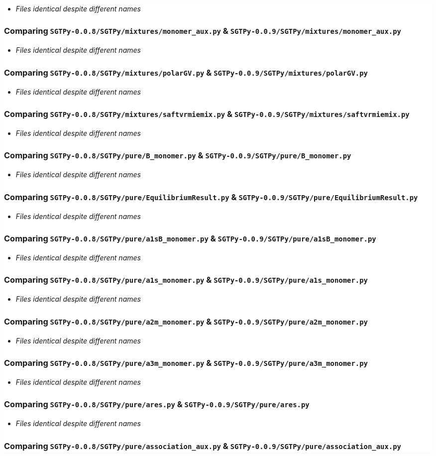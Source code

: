  * *Files identical despite different names*

### Comparing `SGTPy-0.0.8/SGTPy/mixtures/monomer_aux.py` & `SGTPy-0.0.9/SGTPy/mixtures/monomer_aux.py`

 * *Files identical despite different names*

### Comparing `SGTPy-0.0.8/SGTPy/mixtures/polarGV.py` & `SGTPy-0.0.9/SGTPy/mixtures/polarGV.py`

 * *Files identical despite different names*

### Comparing `SGTPy-0.0.8/SGTPy/mixtures/saftvrmiemix.py` & `SGTPy-0.0.9/SGTPy/mixtures/saftvrmiemix.py`

 * *Files identical despite different names*

### Comparing `SGTPy-0.0.8/SGTPy/pure/B_monomer.py` & `SGTPy-0.0.9/SGTPy/pure/B_monomer.py`

 * *Files identical despite different names*

### Comparing `SGTPy-0.0.8/SGTPy/pure/EquilibriumResult.py` & `SGTPy-0.0.9/SGTPy/pure/EquilibriumResult.py`

 * *Files identical despite different names*

### Comparing `SGTPy-0.0.8/SGTPy/pure/a1sB_monomer.py` & `SGTPy-0.0.9/SGTPy/pure/a1sB_monomer.py`

 * *Files identical despite different names*

### Comparing `SGTPy-0.0.8/SGTPy/pure/a1s_monomer.py` & `SGTPy-0.0.9/SGTPy/pure/a1s_monomer.py`

 * *Files identical despite different names*

### Comparing `SGTPy-0.0.8/SGTPy/pure/a2m_monomer.py` & `SGTPy-0.0.9/SGTPy/pure/a2m_monomer.py`

 * *Files identical despite different names*

### Comparing `SGTPy-0.0.8/SGTPy/pure/a3m_monomer.py` & `SGTPy-0.0.9/SGTPy/pure/a3m_monomer.py`

 * *Files identical despite different names*

### Comparing `SGTPy-0.0.8/SGTPy/pure/ares.py` & `SGTPy-0.0.9/SGTPy/pure/ares.py`

 * *Files identical despite different names*

### Comparing `SGTPy-0.0.8/SGTPy/pure/association_aux.py` & `SGTPy-0.0.9/SGTPy/pure/association_aux.py`
